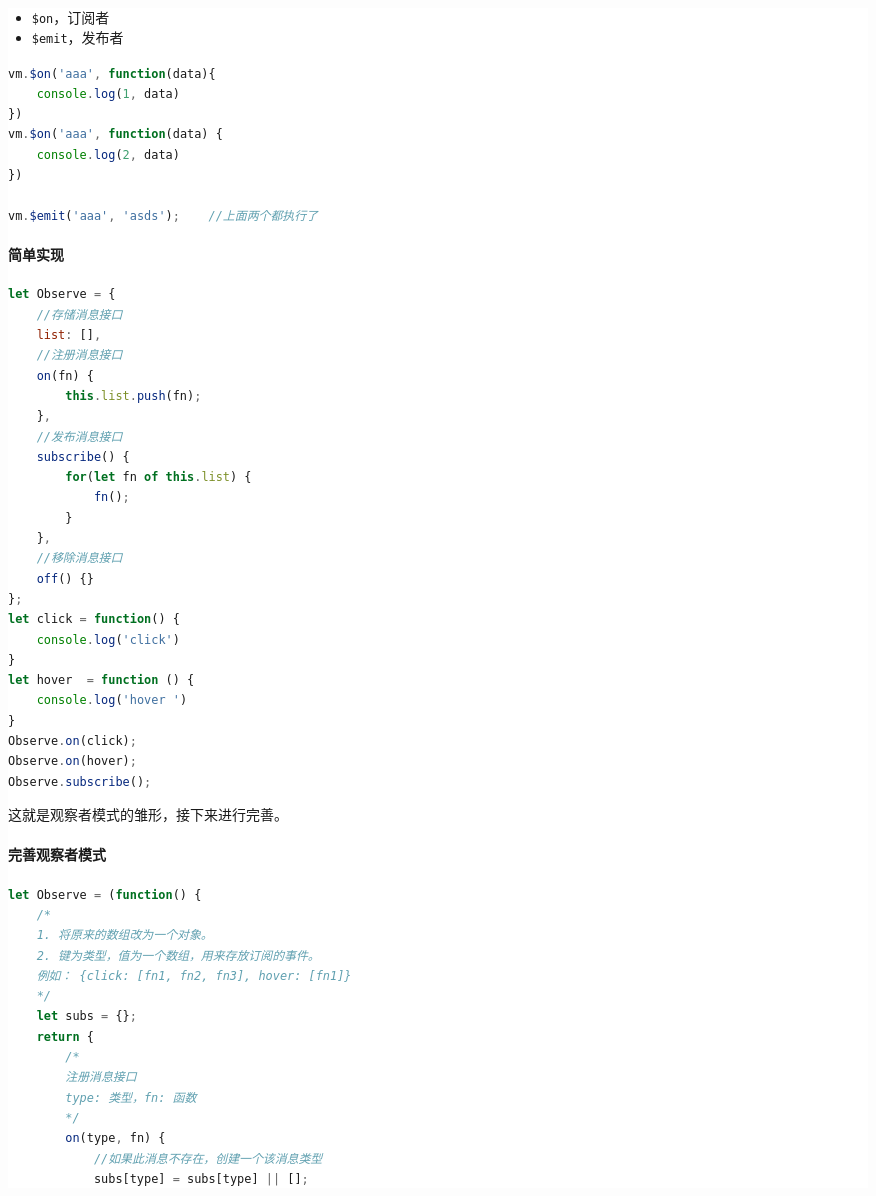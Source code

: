 - `$on`，订阅者
- `$emit`，发布者

```js
vm.$on('aaa', function(data){
    console.log(1, data)
})
vm.$on('aaa', function(data) {
    console.log(2, data)
})

vm.$emit('aaa', 'asds');	//上面两个都执行了
```



#### 简单实现

```js
let Observe = {
    //存储消息接口
    list: [],
    //注册消息接口
    on(fn) {
        this.list.push(fn);
    },
    //发布消息接口
    subscribe() {
        for(let fn of this.list) {
            fn();
        }
    },
    //移除消息接口
    off() {}
};
let click = function() {
    console.log('click')
}
let hover  = function () {
    console.log('hover ')
}
Observe.on(click);
Observe.on(hover);
Observe.subscribe();
```

这就是观察者模式的雏形，接下来进行完善。



#### 完善观察者模式

```js
let Observe = (function() {
    /*
    1. 将原来的数组改为一个对象。
    2. 键为类型，值为一个数组，用来存放订阅的事件。
    例如： {click: [fn1, fn2, fn3], hover: [fn1]}
    */
    let subs = {};
    return {
        /*
        注册消息接口
        type: 类型，fn: 函数  
        */
        on(type, fn) {
            //如果此消息不存在，创建一个该消息类型
            subs[type] = subs[type] || [];
```